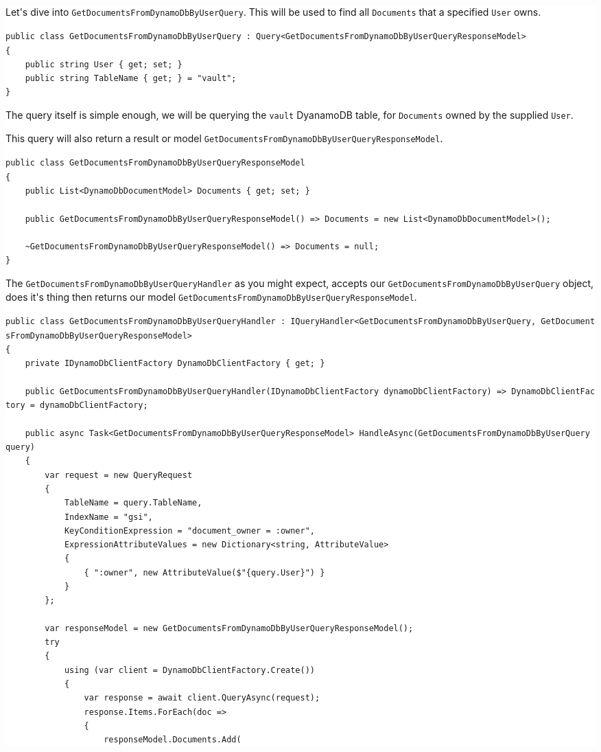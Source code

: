 Let's dive into `GetDocumentsFromDynamoDbByUserQuery`.  This will be used to find all `Documents` that a specified `User` owns.


```
public class GetDocumentsFromDynamoDbByUserQuery : Query<GetDocumentsFromDynamoDbByUserQueryResponseModel>
{
    public string User { get; set; }
    public string TableName { get; } = "vault";
}

``` 

The query itself is simple enough, we will be querying the `vault` DyanamoDB table, for `Documents` owned by the supplied `User`.

This query will also return a result or model `GetDocumentsFromDynamoDbByUserQueryResponseModel`.

```
public class GetDocumentsFromDynamoDbByUserQueryResponseModel
{
    public List<DynamoDbDocumentModel> Documents { get; set; }

    public GetDocumentsFromDynamoDbByUserQueryResponseModel() => Documents = new List<DynamoDbDocumentModel>();

    ~GetDocumentsFromDynamoDbByUserQueryResponseModel() => Documents = null;
}
```

The `GetDocumentsFromDynamoDbByUserQueryHandler` as you might expect, accepts our `GetDocumentsFromDynamoDbByUserQuery` object, does it's thing then returns our model `GetDocumentsFromDynamoDbByUserQueryResponseModel`.


```
public class GetDocumentsFromDynamoDbByUserQueryHandler : IQueryHandler<GetDocumentsFromDynamoDbByUserQuery, GetDocumentsFromDynamoDbByUserQueryResponseModel>
{
    private IDynamoDbClientFactory DynamoDbClientFactory { get; }

    public GetDocumentsFromDynamoDbByUserQueryHandler(IDynamoDbClientFactory dynamoDbClientFactory) => DynamoDbClientFactory = dynamoDbClientFactory;

    public async Task<GetDocumentsFromDynamoDbByUserQueryResponseModel> HandleAsync(GetDocumentsFromDynamoDbByUserQuery query)
    {
        var request = new QueryRequest
        {
            TableName = query.TableName,
            IndexName = "gsi",
            KeyConditionExpression = "document_owner = :owner",
            ExpressionAttributeValues = new Dictionary<string, AttributeValue>
            {
                { ":owner", new AttributeValue($"{query.User}") }
            }
        };

        var responseModel = new GetDocumentsFromDynamoDbByUserQueryResponseModel();
        try
        {
            using (var client = DynamoDbClientFactory.Create())
            {
                var response = await client.QueryAsync(request);
                response.Items.ForEach(doc =>
                {
                    responseModel.Documents.Add(
```